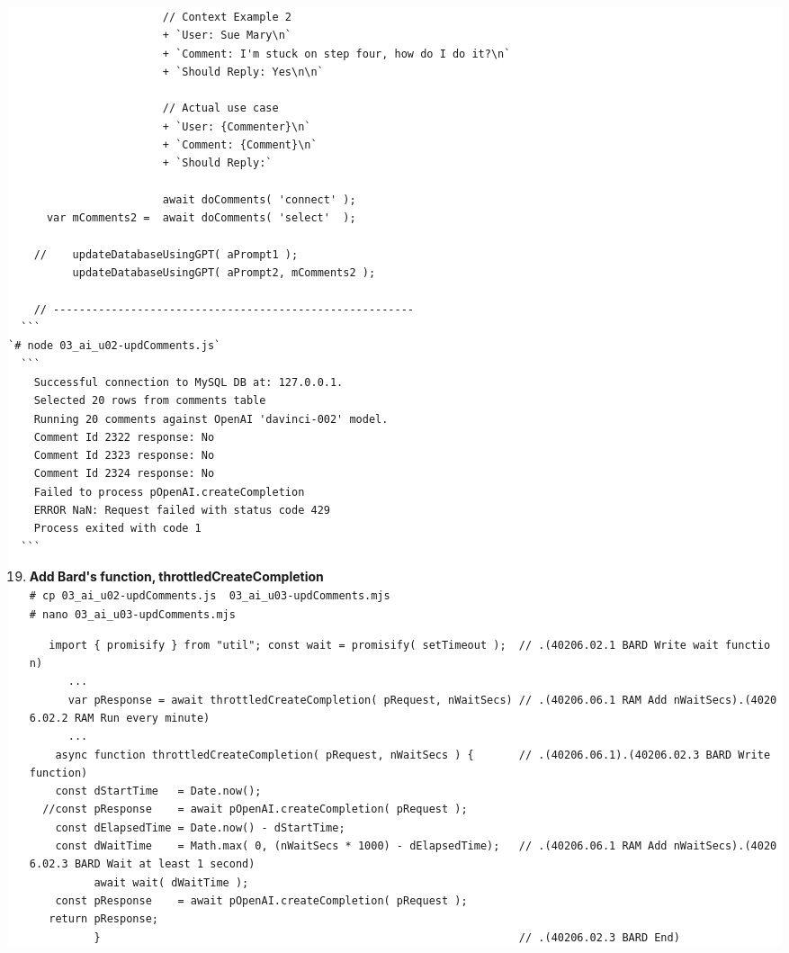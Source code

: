                             // Context Example 2
                            + `User: Sue Mary\n` 
                            + `Comment: I'm stuck on step four, how do I do it?\n` 
                            + `Should Reply: Yes\n\n` 

                            // Actual use case
                            + `User: {Commenter}\n` 
                            + `Comment: {Comment}\n` 
                            + `Should Reply:`

                            await doComments( 'connect' );
          var mComments2 =  await doComments( 'select'  );

        //    updateDatabaseUsingGPT( aPrompt1 );
              updateDatabaseUsingGPT( aPrompt2, mComments2 );

        // --------------------------------------------------------
      ```
    `# node 03_ai_u02-updComments.js`   
      ```
        Successful connection to MySQL DB at: 127.0.0.1.
        Selected 20 rows from comments table
        Running 20 comments against OpenAI 'davinci-002' model.
        Comment Id 2322 response: No
        Comment Id 2323 response: No
        Comment Id 2324 response: No
        Failed to process pOpenAI.createCompletion
        ERROR NaN: Request failed with status code 429
        Process exited with code 1
      ```
<span id="g19"></span>

19. **Add Bard's function, throttledCreateCompletion**   
    `# cp 03_ai_u02-updComments.js  03_ai_u03-updComments.mjs`   
    `# nano 03_ai_u03-updComments.mjs`   
      ```
         import { promisify } from "util"; const wait = promisify( setTimeout );  // .(40206.02.1 BARD Write wait function)
            ... 
            var pResponse = await throttledCreateCompletion( pRequest, nWaitSecs) // .(40206.06.1 RAM Add nWaitSecs).(40206.02.2 RAM Run every minute) 
            ... 
          async function throttledCreateCompletion( pRequest, nWaitSecs ) {       // .(40206.06.1).(40206.02.3 BARD Write function)
          const dStartTime   = Date.now();
        //const pResponse    = await pOpenAI.createCompletion( pRequest );
          const dElapsedTime = Date.now() - dStartTime;
          const dWaitTime    = Math.max( 0, (nWaitSecs * 1000) - dElapsedTime);   // .(40206.06.1 RAM Add nWaitSecs).(40206.02.3 BARD Wait at least 1 second)
                await wait( dWaitTime );
          const pResponse    = await pOpenAI.createCompletion( pRequest );
         return pResponse;
                }                                                                 // .(40206.02.3 BARD End)
      ```
<span id="g20"></span>
